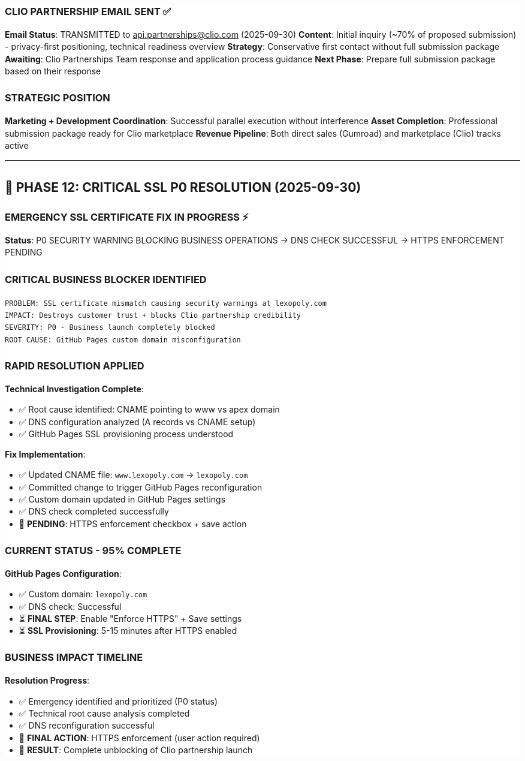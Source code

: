 ### **CLIO PARTNERSHIP EMAIL SENT** ✅
**Email Status**: TRANSMITTED to api.partnerships@clio.com (2025-09-30)
**Content**: Initial inquiry (~70% of proposed submission) - privacy-first positioning, technical readiness overview
**Strategy**: Conservative first contact without full submission package
**Awaiting**: Clio Partnerships Team response and application process guidance
**Next Phase**: Prepare full submission package based on their response

### **STRATEGIC POSITION**
**Marketing + Development Coordination**: Successful parallel execution without interference
**Asset Completion**: Professional submission package ready for Clio marketplace
**Revenue Pipeline**: Both direct sales (Gumroad) and marketplace (Clio) tracks active

---

## 🚨 PHASE 12: CRITICAL SSL P0 RESOLUTION (2025-09-30)

### **EMERGENCY SSL CERTIFICATE FIX IN PROGRESS** ⚡
**Status**: P0 SECURITY WARNING BLOCKING BUSINESS OPERATIONS → DNS CHECK SUCCESSFUL → HTTPS ENFORCEMENT PENDING

### **CRITICAL BUSINESS BLOCKER IDENTIFIED**
```
PROBLEM: SSL certificate mismatch causing security warnings at lexopoly.com
IMPACT: Destroys customer trust + blocks Clio partnership credibility
SEVERITY: P0 - Business launch completely blocked
ROOT CAUSE: GitHub Pages custom domain misconfiguration
```

### **RAPID RESOLUTION APPLIED**
**Technical Investigation Complete**:
- ✅ Root cause identified: CNAME pointing to www vs apex domain
- ✅ DNS configuration analyzed (A records vs CNAME setup)
- ✅ GitHub Pages SSL provisioning process understood

**Fix Implementation**:
- ✅ Updated CNAME file: `www.lexopoly.com` → `lexopoly.com`
- ✅ Committed change to trigger GitHub Pages reconfiguration
- ✅ Custom domain updated in GitHub Pages settings
- ✅ DNS check completed successfully
- 🔄 **PENDING**: HTTPS enforcement checkbox + save action

### **CURRENT STATUS - 95% COMPLETE**
**GitHub Pages Configuration**:
- ✅ Custom domain: `lexopoly.com`
- ✅ DNS check: Successful
- ⏳ **FINAL STEP**: Enable "Enforce HTTPS" + Save settings
- ⏳ **SSL Provisioning**: 5-15 minutes after HTTPS enabled

### **BUSINESS IMPACT TIMELINE**
**Resolution Progress**:
- ✅ Emergency identified and prioritized (P0 status)
- ✅ Technical root cause analysis completed
- ✅ DNS reconfiguration successful
- 🔄 **FINAL ACTION**: HTTPS enforcement (user action required)
- 🎯 **RESULT**: Complete unblocking of Clio partnership launch

